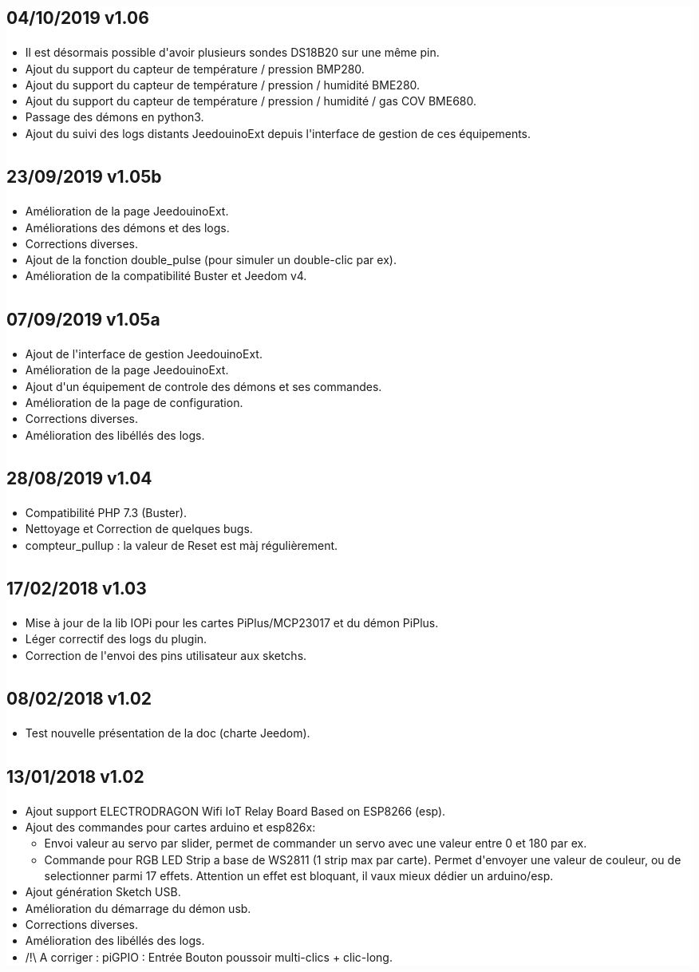 04/10/2019 v1.06
---

- Il est désormais possible d'avoir plusieurs sondes DS18B20 sur une même pin.
- Ajout du support du capteur de température / pression BMP280.
- Ajout du support du capteur de température / pression / humidité BME280.
- Ajout du support du capteur de température / pression / humidité / gas COV BME680.
- Passage des démons en python3.
- Ajout du suivi des logs distants JeedouinoExt depuis l'interface de gestion de ces équipements.

23/09/2019 v1.05b
---

- Amélioration de la page JeedouinoExt.
- Améliorations des démons et des logs.
- Corrections diverses.
- Ajout de la fonction double_pulse (pour simuler un double-clic par ex).
- Amélioration de la compatibilité Buster et Jeedom v4.

07/09/2019 v1.05a
---

- Ajout de l'interface de gestion JeedouinoExt.
- Amélioration de la page JeedouinoExt.
- Ajout d'un équipement de controle des démons et ses commandes.
- Amélioration de la page de configuration.
- Corrections diverses.
- Amélioration des libéllés des logs.

28/08/2019 v1.04
---

- Compatibilité PHP 7.3 (Buster).
- Nettoyage et Correction de quelques bugs.
- compteur_pullup : la valeur de Reset est màj régulièrement.

17/02/2018 v1.03
---

- Mise à jour de la lib IOPi pour les cartes PiPlus/MCP23017 et du démon PiPlus.
- Léger correctif des logs du plugin.
- Correction de l'envoi des pins utilisateur aux sketchs.

08/02/2018 v1.02
---

- Test nouvelle présentation de la doc (charte Jeedom).

13/01/2018 v1.02
---

- Ajout support ELECTRODRAGON Wifi IoT Relay Board Based on ESP8266 (esp).
- Ajout des commandes pour cartes arduino et esp826x:  
   * Envoi valeur au servo par slider, permet de commander un servo avec une valeur entre 0 et 180 par ex.
   * Commande pour RGB LED Strip a base de WS2811 (1 strip max par carte).
       Permet d'envoyer une valeur de couleur, ou de selectionner parmi 17 effets.
       Attention un effet est bloquant, il vaux mieux dédier un arduino/esp.
- Ajout génération Sketch USB.
- Amélioration du démarrage du démon usb.
- Corrections diverses.
- Amélioration des libéllés des logs.
- /!\ A corriger : piGPIO : Entrée Bouton poussoir multi-clics + clic-long.
